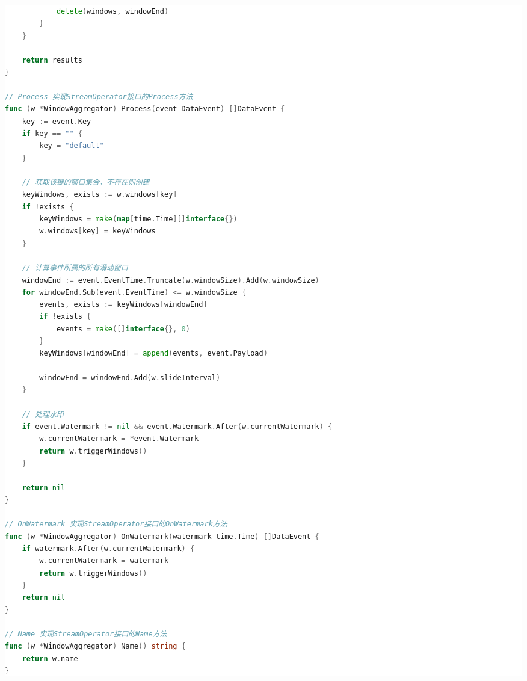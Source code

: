 ```go
            delete(windows, windowEnd)
        }
    }
    
    return results
}

// Process 实现StreamOperator接口的Process方法
func (w *WindowAggregator) Process(event DataEvent) []DataEvent {
    key := event.Key
    if key == "" {
        key = "default"
    }
    
    // 获取该键的窗口集合，不存在则创建
    keyWindows, exists := w.windows[key]
    if !exists {
        keyWindows = make(map[time.Time][]interface{})
        w.windows[key] = keyWindows
    }
    
    // 计算事件所属的所有滑动窗口
    windowEnd := event.EventTime.Truncate(w.windowSize).Add(w.windowSize)
    for windowEnd.Sub(event.EventTime) <= w.windowSize {
        events, exists := keyWindows[windowEnd]
        if !exists {
            events = make([]interface{}, 0)
        }
        keyWindows[windowEnd] = append(events, event.Payload)
        
        windowEnd = windowEnd.Add(w.slideInterval)
    }
    
    // 处理水印
    if event.Watermark != nil && event.Watermark.After(w.currentWatermark) {
        w.currentWatermark = *event.Watermark
        return w.triggerWindows()
    }
    
    return nil
}

// OnWatermark 实现StreamOperator接口的OnWatermark方法
func (w *WindowAggregator) OnWatermark(watermark time.Time) []DataEvent {
    if watermark.After(w.currentWatermark) {
        w.currentWatermark = watermark
        return w.triggerWindows()
    }
    return nil
}

// Name 实现StreamOperator接口的Name方法
func (w *WindowAggregator) Name() string {
    return w.name
}
```
